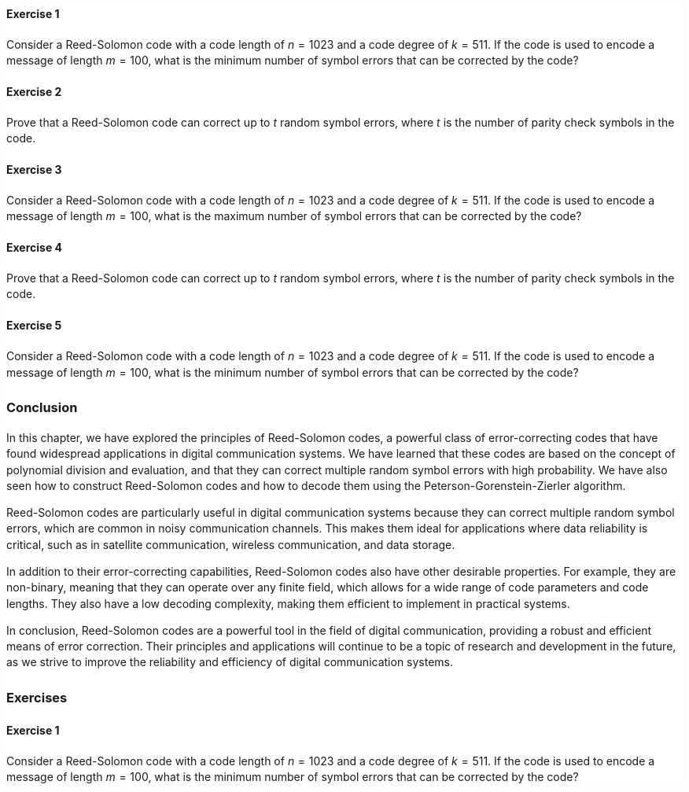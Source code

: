 #### Exercise 1
Consider a Reed-Solomon code with a code length of $n = 1023$ and a code degree of $k = 511$. If the code is used to encode a message of length $m = 100$, what is the minimum number of symbol errors that can be corrected by the code?

#### Exercise 2
Prove that a Reed-Solomon code can correct up to $t$ random symbol errors, where $t$ is the number of parity check symbols in the code.

#### Exercise 3
Consider a Reed-Solomon code with a code length of $n = 1023$ and a code degree of $k = 511$. If the code is used to encode a message of length $m = 100$, what is the maximum number of symbol errors that can be corrected by the code?

#### Exercise 4
Prove that a Reed-Solomon code can correct up to $t$ random symbol errors, where $t$ is the number of parity check symbols in the code.

#### Exercise 5
Consider a Reed-Solomon code with a code length of $n = 1023$ and a code degree of $k = 511$. If the code is used to encode a message of length $m = 100$, what is the minimum number of symbol errors that can be corrected by the code?


### Conclusion

In this chapter, we have explored the principles of Reed-Solomon codes, a powerful class of error-correcting codes that have found widespread applications in digital communication systems. We have learned that these codes are based on the concept of polynomial division and evaluation, and that they can correct multiple random symbol errors with high probability. We have also seen how to construct Reed-Solomon codes and how to decode them using the Peterson-Gorenstein-Zierler algorithm.

Reed-Solomon codes are particularly useful in digital communication systems because they can correct multiple random symbol errors, which are common in noisy communication channels. This makes them ideal for applications where data reliability is critical, such as in satellite communication, wireless communication, and data storage.

In addition to their error-correcting capabilities, Reed-Solomon codes also have other desirable properties. For example, they are non-binary, meaning that they can operate over any finite field, which allows for a wide range of code parameters and code lengths. They also have a low decoding complexity, making them efficient to implement in practical systems.

In conclusion, Reed-Solomon codes are a powerful tool in the field of digital communication, providing a robust and efficient means of error correction. Their principles and applications will continue to be a topic of research and development in the future, as we strive to improve the reliability and efficiency of digital communication systems.

### Exercises

#### Exercise 1
Consider a Reed-Solomon code with a code length of $n = 1023$ and a code degree of $k = 511$. If the code is used to encode a message of length $m = 100$, what is the minimum number of symbol errors that can be corrected by the code?
